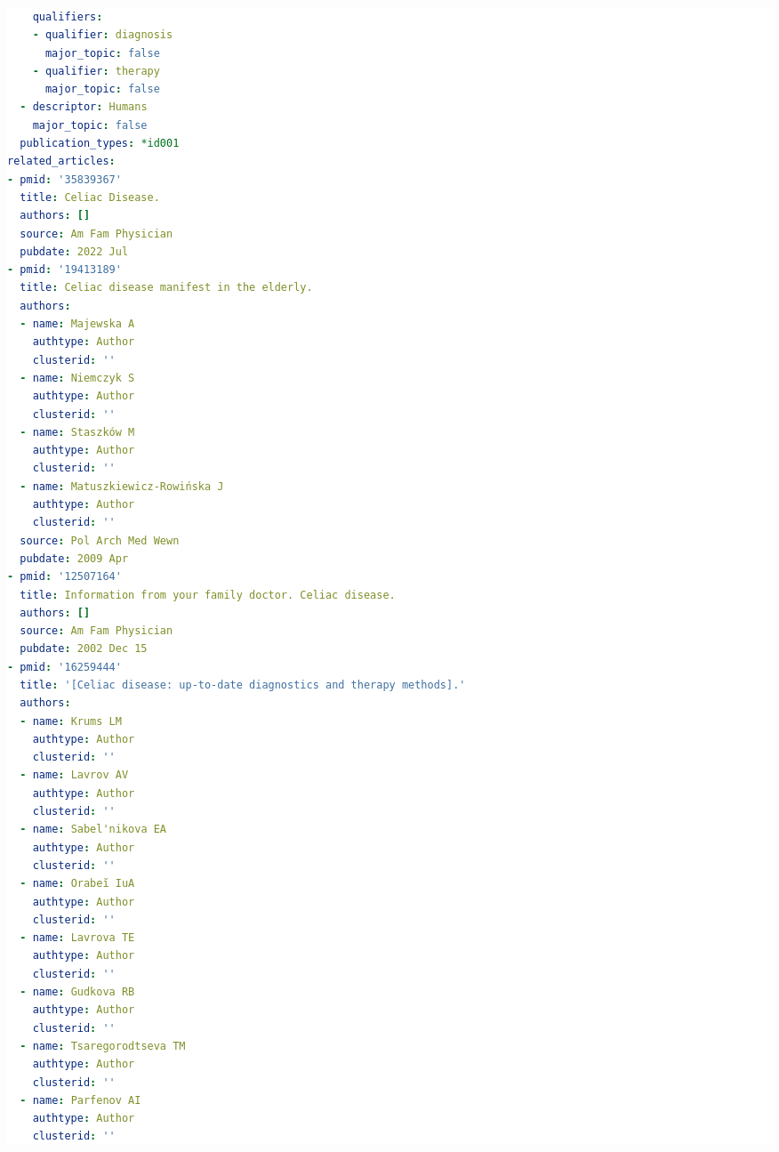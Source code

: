 ```yaml
    qualifiers:
    - qualifier: diagnosis
      major_topic: false
    - qualifier: therapy
      major_topic: false
  - descriptor: Humans
    major_topic: false
  publication_types: *id001
related_articles:
- pmid: '35839367'
  title: Celiac Disease.
  authors: []
  source: Am Fam Physician
  pubdate: 2022 Jul
- pmid: '19413189'
  title: Celiac disease manifest in the elderly.
  authors:
  - name: Majewska A
    authtype: Author
    clusterid: ''
  - name: Niemczyk S
    authtype: Author
    clusterid: ''
  - name: Staszków M
    authtype: Author
    clusterid: ''
  - name: Matuszkiewicz-Rowińska J
    authtype: Author
    clusterid: ''
  source: Pol Arch Med Wewn
  pubdate: 2009 Apr
- pmid: '12507164'
  title: Information from your family doctor. Celiac disease.
  authors: []
  source: Am Fam Physician
  pubdate: 2002 Dec 15
- pmid: '16259444'
  title: '[Celiac disease: up-to-date diagnostics and therapy methods].'
  authors:
  - name: Krums LM
    authtype: Author
    clusterid: ''
  - name: Lavrov AV
    authtype: Author
    clusterid: ''
  - name: Sabel'nikova EA
    authtype: Author
    clusterid: ''
  - name: Orabeĭ IuA
    authtype: Author
    clusterid: ''
  - name: Lavrova TE
    authtype: Author
    clusterid: ''
  - name: Gudkova RB
    authtype: Author
    clusterid: ''
  - name: Tsaregorodtseva TM
    authtype: Author
    clusterid: ''
  - name: Parfenov AI
    authtype: Author
    clusterid: ''
```